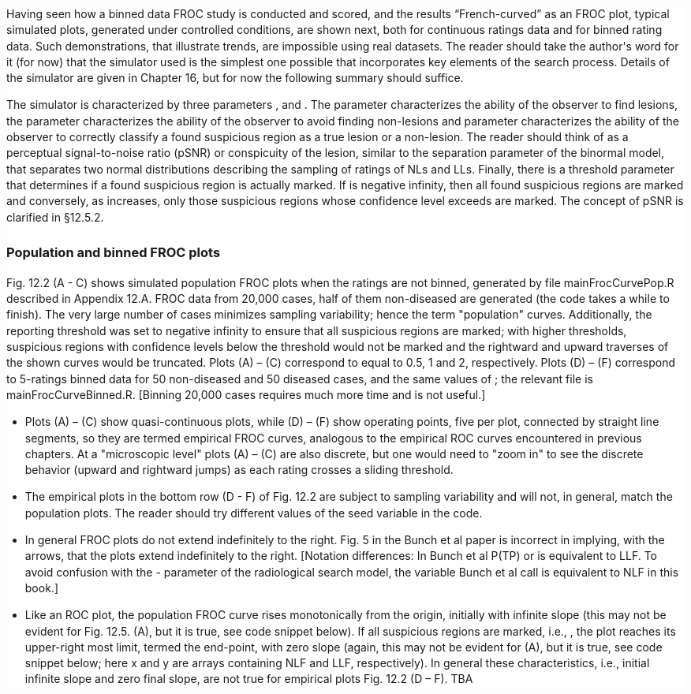 Having seen how a binned data FROC study is conducted and scored, and the results “French-curved” as an FROC plot, typical simulated plots, generated under controlled conditions, are shown next, both for continuous ratings data and for binned rating data. Such demonstrations, that illustrate trends, are impossible using real datasets. The reader should take the author's word for it (for now) that the simulator used is the simplest one possible that incorporates key elements of the search process. Details of the simulator are given in Chapter 16, but for now the following summary should suffice. 

The simulator is characterized by three parameters  ,   and  . The   parameter characterizes the ability of the observer to find lesions, the   parameter characterizes the ability of the observer to avoid finding non-lesions and   parameter characterizes the ability of the observer to correctly classify a found suspicious region as a true lesion or a non-lesion. The reader should think of   as a perceptual signal-to-noise ratio (pSNR) or conspicuity of the lesion, similar to the separation parameter of the binormal model, that separates two normal distributions describing the sampling of ratings of NLs and LLs. Finally, there is a threshold parameter   that determines if a found suspicious region is actually marked. If    is negative infinity, then all found suspicious regions are marked and conversely, as   increases, only those suspicious regions whose confidence level exceeds   are marked. The concept of pSNR is clarified in §12.5.2.

### Population and binned FROC plots
Fig. 12.2 (A - C) shows simulated population FROC plots when the ratings are not binned, generated by file mainFrocCurvePop.R described in Appendix 12.A. FROC data from 20,000 cases, half of them non-diseased are generated (the code takes a while to finish). The very large number of cases minimizes sampling variability; hence the term "population" curves. Additionally, the reporting threshold  was set to negative infinity to ensure that all suspicious regions are marked; with higher thresholds, suspicious regions with confidence levels below the threshold would not be marked and the rightward and upward traverses of the shown curves would be truncated. Plots (A) – (C) correspond to   equal to 0.5, 1 and 2, respectively. Plots (D)  – (F) correspond to 5-ratings binned data for 50 non-diseased and 50 diseased cases, and the same values of  ; the relevant file is mainFrocCurveBinned.R. [Binning 20,000 cases requires much more time and is not useful.]

* Plots (A) – (C) show quasi-continuous plots, while (D)  – (F) show operating points, five per plot, connected by straight line segments, so they are termed empirical FROC curves, analogous to the empirical ROC curves encountered in previous chapters. At a "microscopic level" plots (A) – (C) are also discrete, but one would need to "zoom in" to see the discrete behavior (upward and rightward jumps) as each rating crosses a sliding threshold. 

* The empirical plots in the bottom row (D - F) of Fig. 12.2 are subject to sampling variability and will not, in general, match the population plots. The reader should try different values of the seed variable in the code.

* In general FROC plots do not extend indefinitely to the right. Fig. 5 in the Bunch et al paper is incorrect in implying, with the arrows, that the plots extend indefinitely to the right. [Notation differences: In Bunch et al P(TP) or   is equivalent to LLF. To avoid confusion with the   - parameter of the radiological search model, the variable Bunch et al call   is equivalent to NLF in this book.] 

* Like an ROC plot, the population FROC curve rises monotonically from the origin, initially with infinite slope (this may not be evident for Fig. 12.5. (A), but it is true, see code snippet below). If all suspicious regions are marked, i.e.,  , the plot reaches its upper-right most limit, termed the end-point, with zero slope (again, this may not be evident for (A), but it is true, see code snippet below; here x and y are arrays containing NLF and LLF, respectively). In general these characteristics, i.e., initial infinite slope and zero final slope, are not true for empirical plots Fig. 12.2 (D – F). 
TBA
